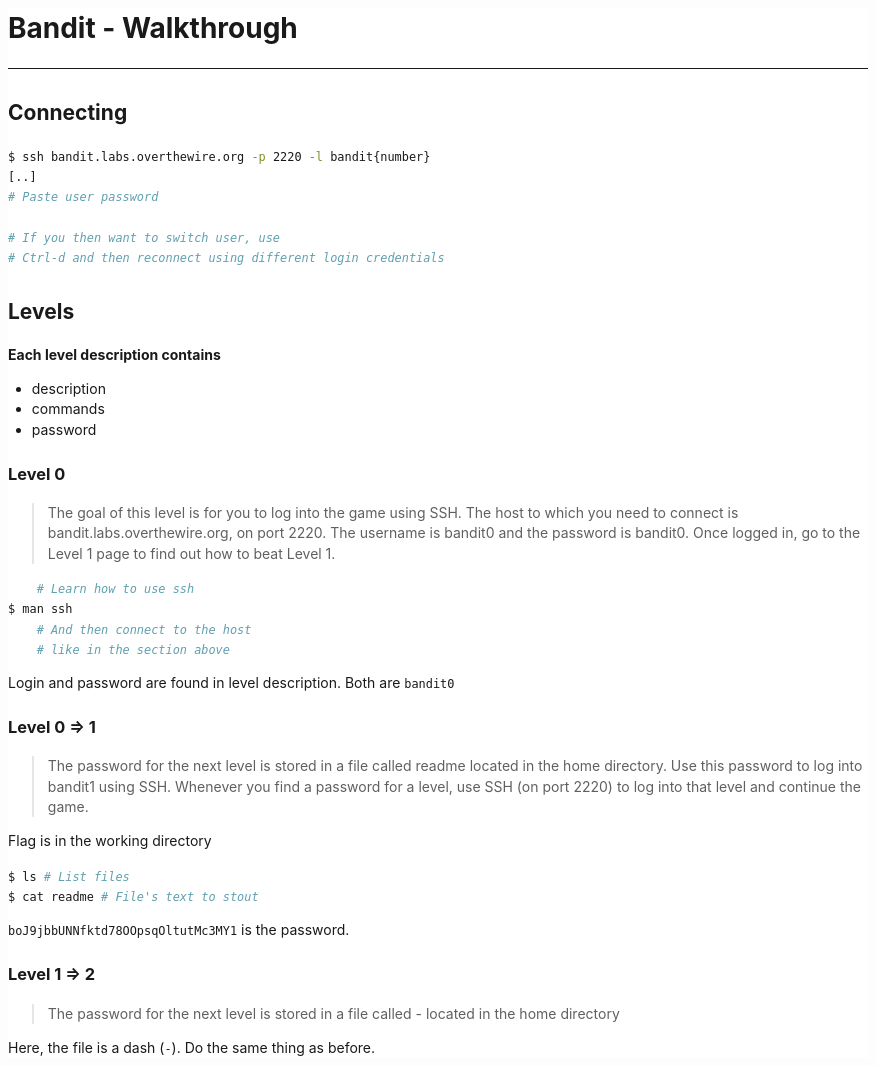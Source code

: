 # Bandit - Walkthrough
---
## Connecting
```zsh
$ ssh bandit.labs.overthewire.org -p 2220 -l bandit{number}
[..]
# Paste user password

# If you then want to switch user, use
# Ctrl-d and then reconnect using different login credentials
```

## Levels

**Each level description contains**
+ description
+ commands
+ password

### Level 0

> The goal of this level is for you to log into the game using SSH. The host to which you need to connect is bandit.labs.overthewire.org, on port 2220. The username is bandit0 and the password is bandit0. Once logged in, go to the Level 1 page to find out how to beat Level 1.

```zsh
    # Learn how to use ssh
$ man ssh
    # And then connect to the host
    # like in the section above
```
Login and password are found in level description. Both are `bandit0`

### Level 0 => 1

> The password for the next level is stored in a file called readme located in the home directory. Use this password to log into bandit1 using SSH. Whenever you find a password for a level, use SSH (on port 2220) to log into that level and continue the game.

Flag is in the working directory

```zsh
$ ls # List files
$ cat readme # File's text to stout
```
`boJ9jbbUNNfktd78OOpsqOltutMc3MY1` is the password.

### Level 1 => 2

> The password for the next level is stored in a file called - located in the home directory

Here, the file is a dash (`-`). Do the same thing as before.
